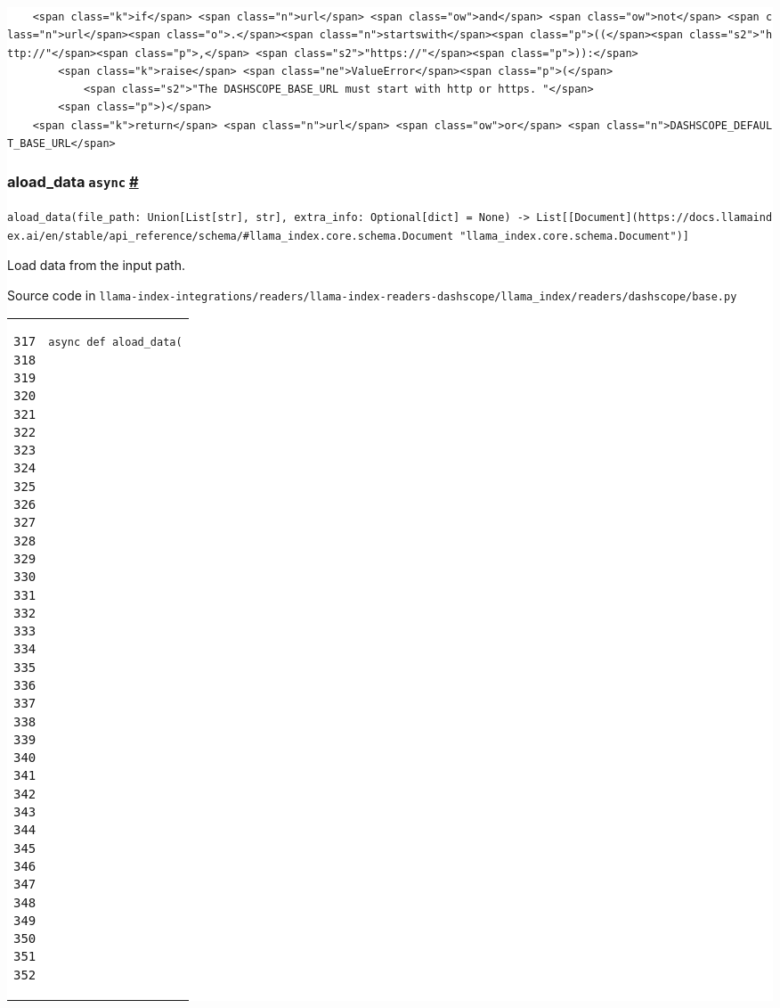         <span class="k">if</span> <span class="n">url</span> <span class="ow">and</span> <span class="ow">not</span> <span class="n">url</span><span class="o">.</span><span class="n">startswith</span><span class="p">((</span><span class="s2">"http://"</span><span class="p">,</span> <span class="s2">"https://"</span><span class="p">)):</span>
            <span class="k">raise</span> <span class="ne">ValueError</span><span class="p">(</span>
                <span class="s2">"The DASHSCOPE_BASE_URL must start with http or https. "</span>
            <span class="p">)</span>
        <span class="k">return</span> <span class="n">url</span> <span class="ow">or</span> <span class="n">DASHSCOPE_DEFAULT_BASE_URL</span>
</code></pre></div></td></tr></tbody></table>

### aload\_data `async` [#](https://docs.llamaindex.ai/en/stable/api_reference/readers/dashscope/#llama_index.readers.dashscope.DashScopeParse.aload_data "Permanent link")

```
aload_data(file_path: Union[List[str], str], extra_info: Optional[dict] = None) -> List[[Document](https://docs.llamaindex.ai/en/stable/api_reference/schema/#llama_index.core.schema.Document "llama_index.core.schema.Document")]
```

Load data from the input path.

Source code in `llama-index-integrations/readers/llama-index-readers-dashscope/llama_index/readers/dashscope/base.py`

<table class="highlighttable"><tbody><tr><td class="linenos"><div class="linenodiv"><pre><span></span><span class="normal">317</span>
<span class="normal">318</span>
<span class="normal">319</span>
<span class="normal">320</span>
<span class="normal">321</span>
<span class="normal">322</span>
<span class="normal">323</span>
<span class="normal">324</span>
<span class="normal">325</span>
<span class="normal">326</span>
<span class="normal">327</span>
<span class="normal">328</span>
<span class="normal">329</span>
<span class="normal">330</span>
<span class="normal">331</span>
<span class="normal">332</span>
<span class="normal">333</span>
<span class="normal">334</span>
<span class="normal">335</span>
<span class="normal">336</span>
<span class="normal">337</span>
<span class="normal">338</span>
<span class="normal">339</span>
<span class="normal">340</span>
<span class="normal">341</span>
<span class="normal">342</span>
<span class="normal">343</span>
<span class="normal">344</span>
<span class="normal">345</span>
<span class="normal">346</span>
<span class="normal">347</span>
<span class="normal">348</span>
<span class="normal">349</span>
<span class="normal">350</span>
<span class="normal">351</span>
<span class="normal">352</span></pre></div></td><td class="code"><div><pre><span></span><code><span class="k">async</span> <span class="k">def</span> <span class="nf">aload_data</span><span class="p">(</span>